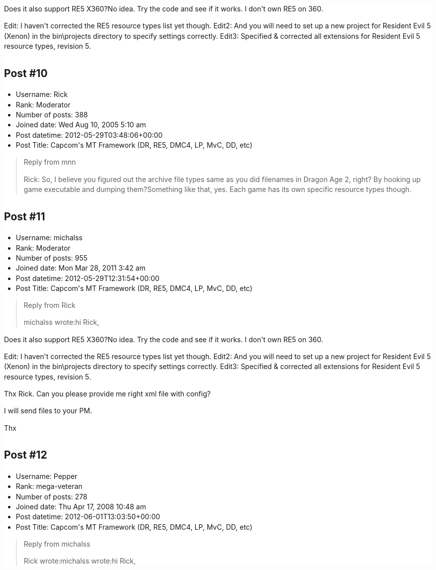 Does it also support RE5 X360?No idea. Try the code and see if it works. I don't own RE5 on 360.

Edit: I haven't corrected the RE5 resource types list yet though.
Edit2: And you will need to set up a new project for Resident Evil 5 (Xenon) in the bin\projects directory to specify settings correctly.
Edit3: Specified & corrected all extensions for Resident Evil 5 resource types, revision 5.
## Post #10
- Username: Rick
- Rank: Moderator
- Number of posts: 388
- Joined date: Wed Aug 10, 2005 5:10 am
- Post datetime: 2012-05-29T03:48:06+00:00
- Post Title: Capcom's MT Framework (DR, RE5, DMC4, LP, MvC, DD, etc)

> Reply from mnn
>
> Rick: So, I believe you figured out the archive file types same as you did filenames in Dragon Age 2, right? By hooking up game executable and dumping them?Something like that, yes. Each game has its own specific resource types though.
## Post #11
- Username: michalss
- Rank: Moderator
- Number of posts: 955
- Joined date: Mon Mar 28, 2011 3:42 am
- Post datetime: 2012-05-29T12:31:54+00:00
- Post Title: Capcom's MT Framework (DR, RE5, DMC4, LP, MvC, DD, etc)

> Reply from Rick
>
> michalss wrote:hi Rick,

Does it also support RE5 X360?No idea. Try the code and see if it works. I don't own RE5 on 360.

Edit: I haven't corrected the RE5 resource types list yet though.
Edit2: And you will need to set up a new project for Resident Evil 5 (Xenon) in the bin\projects directory to specify settings correctly.
Edit3: Specified & corrected all extensions for Resident Evil 5 resource types, revision 5.

Thx Rick. Can you please provide me right xml file with config?

I will send files to your PM.

Thx
## Post #12
- Username: Pepper
- Rank: mega-veteran
- Number of posts: 278
- Joined date: Thu Apr 17, 2008 10:48 am
- Post datetime: 2012-06-01T13:03:50+00:00
- Post Title: Capcom's MT Framework (DR, RE5, DMC4, LP, MvC, DD, etc)

> Reply from michalss
>
> Rick wrote:michalss wrote:hi Rick,
